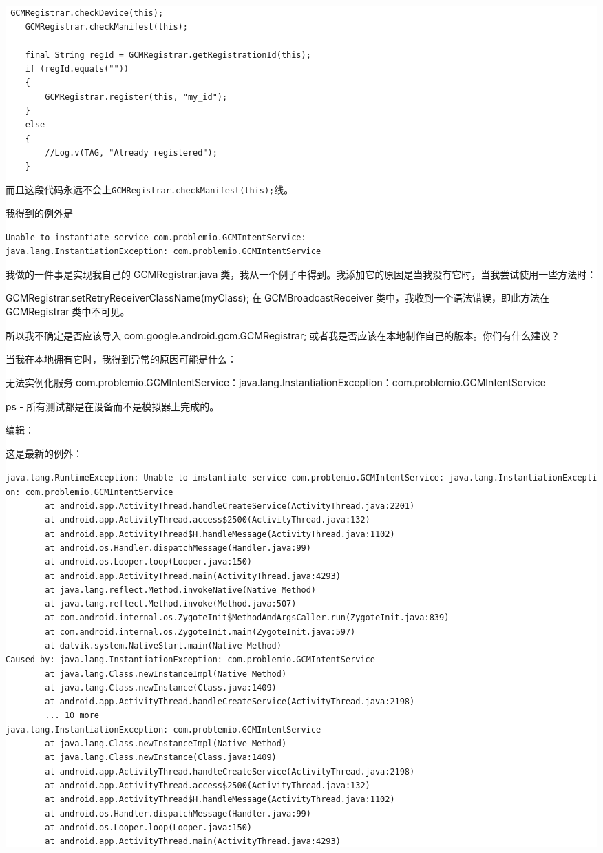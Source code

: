 ```
 GCMRegistrar.checkDevice(this);
    GCMRegistrar.checkManifest(this);

    final String regId = GCMRegistrar.getRegistrationId(this);
    if (regId.equals("")) 
    {
        GCMRegistrar.register(this, "my_id");
    } 
    else 
    {
        //Log.v(TAG, "Already registered");
    } 
```

而且这段代码永远不会上`GCMRegistrar.checkManifest(this);`线。

我得到的例外是

```
Unable to instantiate service com.problemio.GCMIntentService: 
java.lang.InstantiationException: com.problemio.GCMIntentService 
```

我做的一件事是实现我自己的 GCMRegistrar.java 类，我从一个例子中得到。我添加它的原因是当我没有它时，当我尝试使用一些方法时：

GCMRegistrar.setRetryReceiverClassName(myClass); 在 GCMBroadcastReceiver 类中，我收到一个语法错误，即此方法在 GCMRegistrar 类中不可见。

所以我不确定是否应该导入 com.google.android.gcm.GCMRegistrar; 或者我是否应该在本地制作自己的版本。你们有什么建议？

当我在本地拥有它时，我得到异常的原因可能是什么：

无法实例化服务 com.problemio.GCMIntentService：java.lang.InstantiationException：com.problemio.GCMIntentService

ps - 所有测试都是在设备而不是模拟器上完成的。

编辑：

这是最新的例外：

```
java.lang.RuntimeException: Unable to instantiate service com.problemio.GCMIntentService: java.lang.InstantiationException: com.problemio.GCMIntentService
        at android.app.ActivityThread.handleCreateService(ActivityThread.java:2201)
        at android.app.ActivityThread.access$2500(ActivityThread.java:132)
        at android.app.ActivityThread$H.handleMessage(ActivityThread.java:1102)
        at android.os.Handler.dispatchMessage(Handler.java:99)
        at android.os.Looper.loop(Looper.java:150)
        at android.app.ActivityThread.main(ActivityThread.java:4293)
        at java.lang.reflect.Method.invokeNative(Native Method)
        at java.lang.reflect.Method.invoke(Method.java:507)
        at com.android.internal.os.ZygoteInit$MethodAndArgsCaller.run(ZygoteInit.java:839)
        at com.android.internal.os.ZygoteInit.main(ZygoteInit.java:597)
        at dalvik.system.NativeStart.main(Native Method)
Caused by: java.lang.InstantiationException: com.problemio.GCMIntentService
        at java.lang.Class.newInstanceImpl(Native Method)
        at java.lang.Class.newInstance(Class.java:1409)
        at android.app.ActivityThread.handleCreateService(ActivityThread.java:2198)
        ... 10 more
java.lang.InstantiationException: com.problemio.GCMIntentService
        at java.lang.Class.newInstanceImpl(Native Method)
        at java.lang.Class.newInstance(Class.java:1409)
        at android.app.ActivityThread.handleCreateService(ActivityThread.java:2198)
        at android.app.ActivityThread.access$2500(ActivityThread.java:132)
        at android.app.ActivityThread$H.handleMessage(ActivityThread.java:1102)
        at android.os.Handler.dispatchMessage(Handler.java:99)
        at android.os.Looper.loop(Looper.java:150)
        at android.app.ActivityThread.main(ActivityThread.java:4293)
```